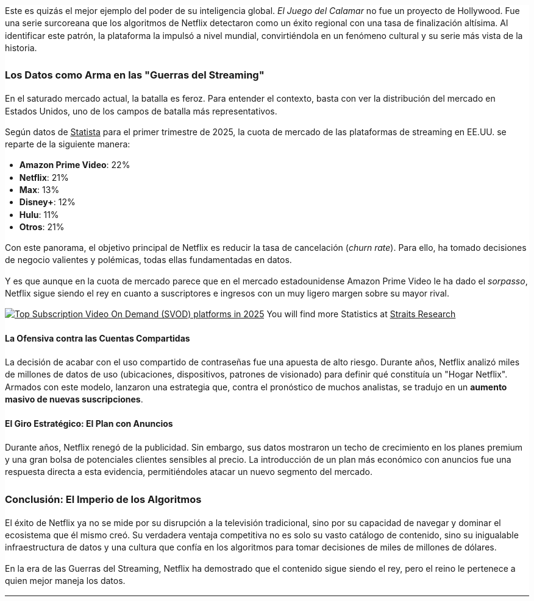 Este es quizás el mejor ejemplo del poder de su inteligencia global. *El Juego del Calamar* no fue un proyecto de Hollywood. Fue una serie surcoreana que los algoritmos de Netflix detectaron como un éxito regional con una tasa de finalización altísima. Al identificar este patrón, la plataforma la impulsó a nivel mundial, convirtiéndola en un fenómeno cultural y su serie más vista de la historia.

### Los Datos como Arma en las "Guerras del Streaming"

En el saturado mercado actual, la batalla es feroz. Para entender el contexto, basta con ver la distribución del mercado en Estados Unidos, uno de los campos de batalla más representativos.

Según datos de [Statista](https://www.statista.com/statistics/1187494/svod-market-share-usa/) para el primer trimestre de 2025, la cuota de mercado de las plataformas de streaming en EE.UU. se reparte de la siguiente manera:

* **Amazon Prime Video**: 22%
* **Netflix**: 21%
* **Max**: 13%
* **Disney+**: 12%
* **Hulu**: 11%
* **Otros**: 21%

Con este panorama, el objetivo principal de Netflix es reducir la tasa de cancelación (*churn rate*). Para ello, ha tomado decisiones de negocio valientes y polémicas, todas ellas fundamentadas en datos.

Y es que aunque en la cuota de mercado parece que en el mercado estadounidense Amazon Prime Video le ha dado el *sorpasso*, Netflix sigue siendo el rey en cuanto a suscriptores e ingresos con un muy ligero margen sobre su mayor rival. 

<a href="https://straitsresearch.com/statistic/top-subscription-video-on-demand-svod-platforms-in-2025" title="Top Subscription Video On Demand (SVOD) platforms in 2025"><img src="https://straitsresearch.com/uploads/statistics/Top_Subscription_Video_On_Demand_(SVOD)_platforms_in_2025-01.webp" alt="Top Subscription Video On Demand (SVOD) platforms in 2025" width="100%" height="auto" /></a> You will find more Statistics at <a href="https://straitsresearch.com/statistics">Straits Research</a>

#### La Ofensiva contra las Cuentas Compartidas

La decisión de acabar con el uso compartido de contraseñas fue una apuesta de alto riesgo. Durante años, Netflix analizó miles de millones de datos de uso (ubicaciones, dispositivos, patrones de visionado) para definir qué constituía un "Hogar Netflix". Armados con este modelo, lanzaron una estrategia que, contra el pronóstico de muchos analistas, se tradujo en un **aumento masivo de nuevas suscripciones**.

#### El Giro Estratégico: El Plan con Anuncios

Durante años, Netflix renegó de la publicidad. Sin embargo, sus datos mostraron un techo de crecimiento en los planes premium y una gran bolsa de potenciales clientes sensibles al precio. La introducción de un plan más económico con anuncios fue una respuesta directa a esta evidencia, permitiéndoles atacar un nuevo segmento del mercado.

### Conclusión: El Imperio de los Algoritmos

El éxito de Netflix ya no se mide por su disrupción a la televisión tradicional, sino por su capacidad de navegar y dominar el ecosistema que él mismo creó. Su verdadera ventaja competitiva no es solo su vasto catálogo de contenido, sino su inigualable infraestructura de datos y una cultura que confía en los algoritmos para tomar decisiones de miles de millones de dólares.

En la era de las Guerras del Streaming, Netflix ha demostrado que el contenido sigue siendo el rey, pero el reino le pertenece a quien mejor maneja los datos.

---